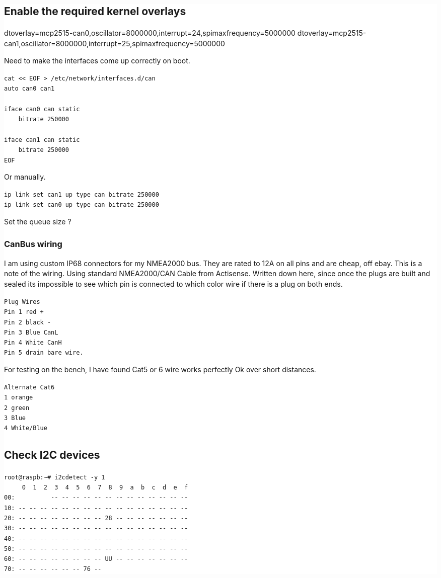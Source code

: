 ## Enable the required kernel overlays  

dtoverlay=mcp2515-can0,oscillator=8000000,interrupt=24,spimaxfrequency=5000000
dtoverlay=mcp2515-can1,oscillator=8000000,interrupt=25,spimaxfrequency=5000000

Need to make the interfaces come up correctly on boot.

    cat << EOF > /etc/network/interfaces.d/can 
    auto can0 can1

    iface can0 can static
        bitrate 250000
       
    iface can1 can static
        bitrate 250000
    EOF

Or manually.

    ip link set can1 up type can bitrate 250000
    ip link set can0 up type can bitrate 250000

Set the queue size ? 


### CanBus wiring

I am using custom IP68 connectors for my NMEA2000 bus. They are rated to 12A on all pins and are cheap, off ebay. This is a note of the wiring.  Using standard NMEA2000/CAN Cable from Actisense. Written down here, since once the plugs are built and sealed its impossible to see which pin is connected to which color wire if there is a plug on both ends.

    Plug Wires
    Pin 1 red +
    Pin 2 black -
    Pin 3 Blue CanL
    Pin 4 White CanH
    Pin 5 drain bare wire.

For testing on the bench, I have found Cat5 or 6 wire works perfectly Ok over short distances.

    Alternate Cat6
    1 orange
    2 green
    3 Blue
    4 White/Blue


## Check I2C devices

    root@raspb:~# i2cdetect -y 1
         0  1  2  3  4  5  6  7  8  9  a  b  c  d  e  f
    00:          -- -- -- -- -- -- -- -- -- -- -- -- -- 
    10: -- -- -- -- -- -- -- -- -- -- -- -- -- -- -- -- 
    20: -- -- -- -- -- -- -- -- 28 -- -- -- -- -- -- -- 
    30: -- -- -- -- -- -- -- -- -- -- -- -- -- -- -- -- 
    40: -- -- -- -- -- -- -- -- -- -- -- -- -- -- -- -- 
    50: -- -- -- -- -- -- -- -- -- -- -- -- -- -- -- -- 
    60: -- -- -- -- -- -- -- -- UU -- -- -- -- -- -- -- 
    70: -- -- -- -- -- -- 76 --   

